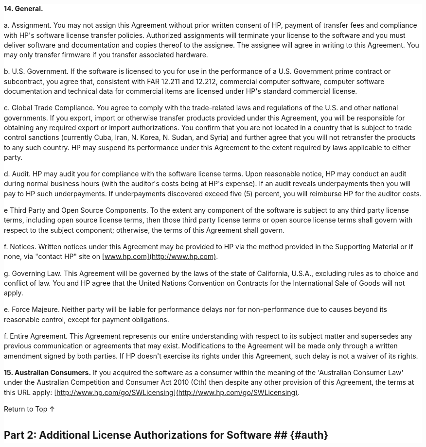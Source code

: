 **14. General.**
	
a. Assignment. You may not assign this Agreement without prior written consent of HP, payment of transfer fees and compliance with HP's software license transfer policies. Authorized assignments will terminate your license to the software and you must deliver software and documentation and copies thereof to the assignee. The assignee will agree in writing to this Agreement. You may only transfer firmware if you transfer associated hardware.
	
b.  U.S. Government. If the software is licensed to you for use in the performance of a U.S. Government prime contract or subcontract, you agree that, consistent with FAR 12.211 and 12.212, commercial computer software, computer software documentation and technical data for commercial items are licensed under HP's standard commercial license.
	
c. Global Trade Compliance. You agree to comply with the trade-related laws and regulations of the U.S. and other national governments. If you export, import or otherwise transfer products provided under this Agreement, you will be responsible for obtaining any required export or import authorizations. You confirm that you are not located in a country that is subject to trade control sanctions (currently Cuba, Iran, N. Korea, N. Sudan, and Syria) and further agree that you will not retransfer the products to any such country. HP may suspend its performance under this Agreement to the extent required by laws applicable to either party.
	
d. Audit. HP may audit you for compliance with the software license terms. Upon reasonable notice, HP may conduct an audit during normal business hours (with the auditor's costs being at HP's expense). If an audit reveals underpayments then you will pay to HP such underpayments. If underpayments discovered exceed five (5) percent, you will reimburse HP for the auditor costs.
	
e Third Party and Open Source Components. To the extent any component of the software is subject to any third party license terms, including open source license terms, then those third party license terms or open source license terms shall govern with respect to the subject component; otherwise, the terms of this Agreement shall govern.  
	
f. Notices. Written notices under this Agreement may be provided to HP via the method provided in the Supporting Material or if none, via "contact HP" site on [www.hp.com](http://www.hp.com).
	
g. Governing Law. This Agreement will be governed by the laws of the state of California, U.S.A., excluding rules as to choice and conflict of law. You and HP agree that the United Nations Convention on Contracts for the International Sale of Goods will not apply.
	
e. Force Majeure. Neither party will be liable for performance delays nor for non-performance due to causes beyond its reasonable control, except for payment obligations.
	
f. Entire Agreement. This Agreement represents our entire understanding with respect to its subject matter and supersedes any previous communication or agreements that may exist.  Modifications to the Agreement will be made only through a written amendment signed by both parties. If HP doesn't exercise its rights under this Agreement, such delay is not a waiver of its rights.
	
**15. Australian Consumers.** If you acquired the software as a consumer within the meaning of the 'Australian Consumer Law' under the Australian Competition and Consumer Act 2010 (Cth) then despite any other provision of this Agreement, the terms at this URL apply: [http://www.hp.com/go/SWLicensing](http://www.hp.com/go/SWLicensing).


<a href="#top" style="padding:14px 0px 14px 0px; text-decoration: none;"> Return to Top &#8593; </a>

## Part 2: Additional License Authorizations for Software ## {#auth}
